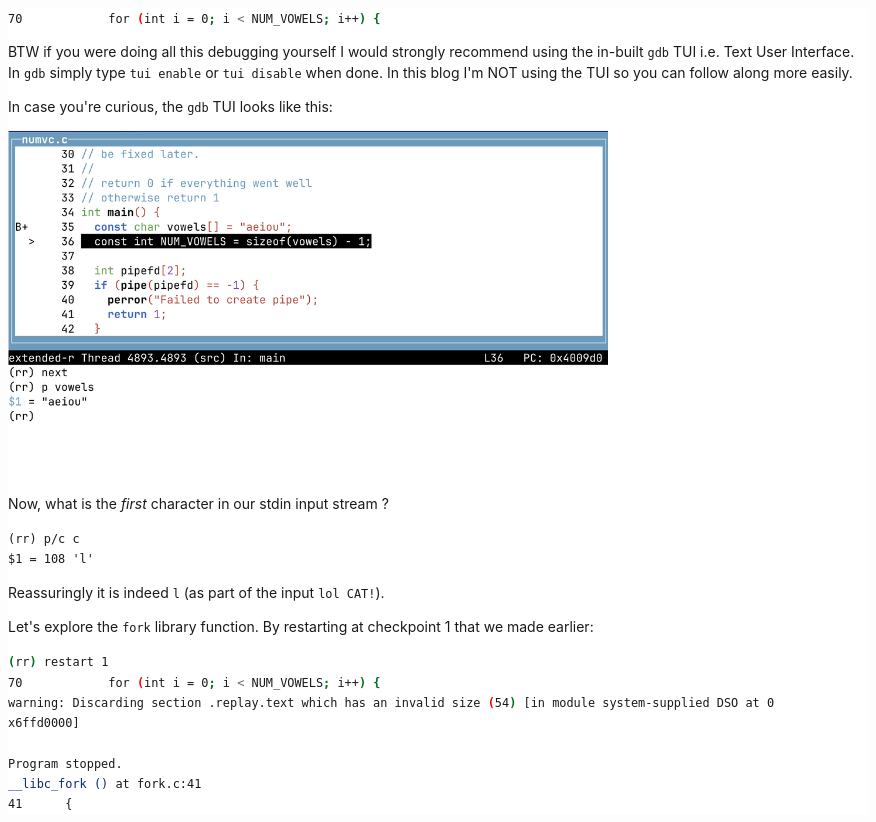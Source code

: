 ```bash
70            for (int i = 0; i < NUM_VOWELS; i++) {
```

BTW if you were doing all this debugging yourself I would strongly
recommend using the in-built `gdb` TUI i.e. Text User Interface. In
`gdb` simply type `tui enable` or `tui disable` when done. In this blog
I'm NOT using the TUI so you can follow along more easily.

In case you're curious, the `gdb` TUI looks like this:

<img width="600" align="center" src="misc/gdb_tui.png" />

Now, what is the _first_ character in our stdin input stream ?
```
(rr) p/c c
$1 = 108 'l'
```

Reassuringly it is indeed `l` (as part of the input `lol CAT!`).

Let's explore the `fork` library function. By restarting at checkpoint 1
that we made earlier:
```bash
(rr) restart 1
70            for (int i = 0; i < NUM_VOWELS; i++) {
warning: Discarding section .replay.text which has an invalid size (54) [in module system-supplied DSO at 0
x6ffd0000]

Program stopped.
__libc_fork () at fork.c:41
41      {
```
